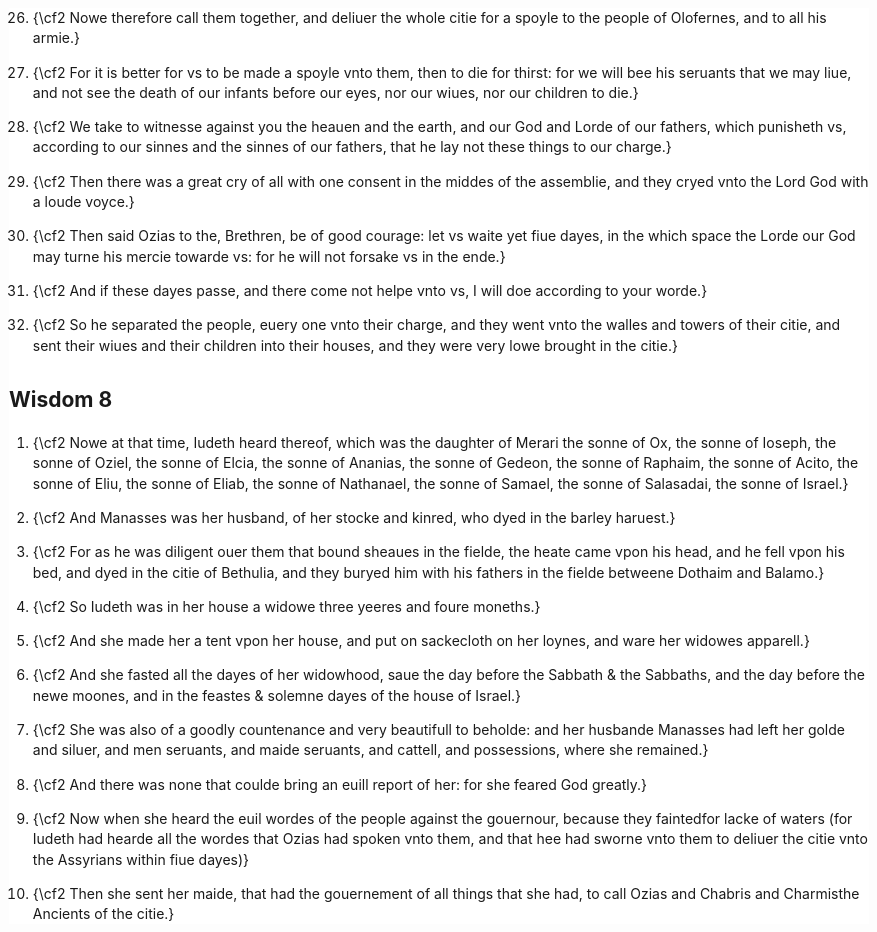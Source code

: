 26. {\cf2 Nowe therefore call them together, and deliuer the whole citie for a spoyle to the people of Olofernes, and to all his armie.}

27. {\cf2 For it is better for vs to be made a spoyle vnto them, then to die for thirst: for we will bee his seruants that we may liue, and not see the death of our infants before our eyes, nor our wiues, nor our children to die.}

28. {\cf2 We take to witnesse against you the heauen and the earth, and our God and Lorde of our fathers, which punisheth vs, according to our sinnes and the sinnes of our fathers, that he lay not these things to our charge.}

29. {\cf2 Then there was a great cry of all with one consent in the middes of the assemblie, and they cryed vnto the Lord God with a loude voyce.}

30. {\cf2 Then said Ozias to the, Brethren, be of good courage: let vs waite yet fiue dayes, in the which space the Lorde our God may turne his mercie towarde vs: for he will not forsake vs in the ende.}

31. {\cf2 And if these dayes passe, and there come not helpe vnto vs, I will doe according to your worde.}

32. {\cf2 So he separated the people, euery one vnto their charge, and they went vnto the walles and towers of their citie, and sent their wiues and their children into their houses, and they were very lowe brought in the citie.}

## Wisdom 8

1. {\cf2 Nowe at that time, Iudeth heard thereof, which was the daughter of Merari the sonne of Ox, the sonne of Ioseph, the sonne of Oziel, the sonne of Elcia, the sonne of Ananias, the sonne of Gedeon, the sonne of Raphaim, the sonne of Acito, the sonne of Eliu, the sonne of Eliab, the sonne of Nathanael, the sonne of Samael, the sonne of Salasadai, the sonne of Israel.}

2. {\cf2 And Manasses was her husband, of her stocke and kinred, who dyed in the barley haruest.}

3. {\cf2 For as he was diligent ouer them that bound sheaues in the fielde, the heate came vpon his head, and he fell vpon his bed, and dyed in the citie of Bethulia, and they buryed him with his fathers in the fielde betweene Dothaim and Balamo.}

4. {\cf2 So Iudeth was in her house a widowe three yeeres and foure moneths.}

5. {\cf2 And she made her a tent vpon her house, and put on sackecloth on her loynes, and ware her widowes apparell.}

6. {\cf2 And she fasted all the dayes of her widowhood, saue the day before the Sabbath & the Sabbaths, and the day before the newe moones, and in the feastes & solemne dayes of the house of Israel.}

7. {\cf2 She was also of a goodly countenance and very beautifull to beholde: and her husbande Manasses had left her golde and siluer, and men seruants, and maide seruants, and cattell, and possessions, where she remained.}

8. {\cf2 And there was none that coulde bring an euill report of her: for she feared God greatly.}

9. {\cf2 Now when she heard the euil wordes of the people against the gouernour, because they faintedfor lacke of waters (for Iudeth had hearde all the wordes that Ozias had spoken vnto them, and that hee had sworne vnto them to deliuer the citie vnto the Assyrians within fiue dayes)}

10. {\cf2 Then she sent her maide, that had the gouernement of all things that she had, to call Ozias and Chabris and Charmisthe Ancients of the citie.}
